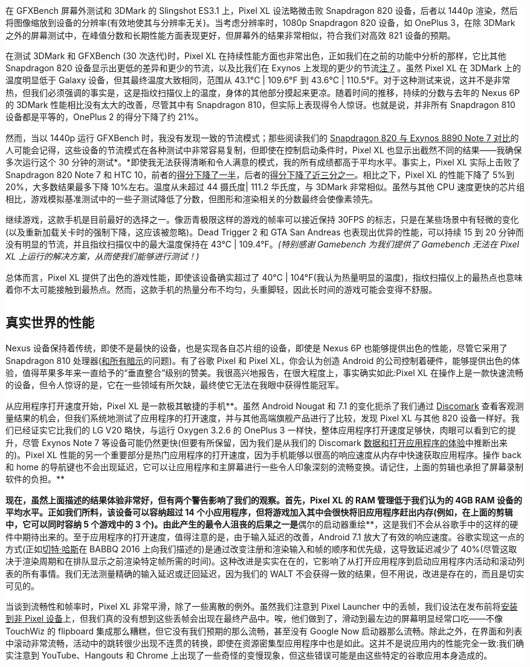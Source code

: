 在 GFXBench 屏幕外测试和 3DMark 的 Slingshot ES3.1 上，Pixel XL 设法略微击败 Snapdragon 820 设备，后者以 1440p 渲染，然后将图像缩放到设备的分辨率(有效地使其与分辨率无关)。当考虑分辨率时，1080p Snapdragon 820 设备，如 OnePlus 3，在除 3DMark 之外的屏幕测试中，在峰值分数和长期性能方面表现更好，但屏幕外的结果非常相似，符合我们对高效 821 设备的预期。

在测试 3DMark 和 GFXBench (30 次迭代)时，Pixel XL 在持续性能方面也非常出色，正如我们在之前的功能中分析的那样，它比其他 Snapdragon 820 设备显示出更低的差异和更少的节流，以及比我们在 Exynos 上发现的更少的节流[注 7](http://forum.xda-developers.com/note-7) 。虽然 Pixel XL 在 3DMark 上的温度明显低于 Galaxy 设备，但其最终温度大致相同，范围从 43.1°C | 109.6°F 到 43.6°C | 110.5°F。对于这种测试来说，这并不是非常热，但我们必须强调的事实是，这是指纹扫描仪上的温度，身体的其他部分摸起来更凉。随着时间的推移，持续的分数与去年的 Nexus 6P 的 3DMark 性能相比没有太大的改善，尽管其中有 Snapdragon 810，但实际上表现得令人惊讶。也就是说，并非所有 Snapdragon 810 设备都是平等的，OnePlus 2 的得分下降了约 21%。

然而，当以 1440p 运行 GFXBench 时，我没有发现一致的节流模式；那些阅读我们的 [Snapdragon 820 与 Exynos 8890 Note 7 对比](http://www.xda-developers.com/exynos-8890-vs-snapdragon-820-note-7-performance-analysis-peaks-throttling-thermals/)的人可能会记得，这些设备的节流模式在各种测试中非常容易复制，但即使在控制启动条件时，Pixel XL 也显示出截然不同的结果——我确保多次运行这个 30 分钟的测试*。*即使我无法获得清晰和令人满意的模式，我的所有成绩都高于平均水平。事实上，Pixel XL 实际上击败了 Snapdragon 820 Note 7 和 HTC 10，前者的[得分下降了一半](http://www.xda-developers.com/exynos-8890-vs-snapdragon-820-note-7-performance-analysis-peaks-throttling-thermals/)，后者的[得分下降了近三分之一](http://www.xda-developers.com/the-htc-10-xda-review/#GPU)。相比之下，Pixel XL 的性能下降了 5%到 20%，大多数结果最多下降 10%左右。温度从未超过 44 摄氏度| 111.2 华氏度，与 3DMark 非常相似。虽然与其他 CPU 速度更快的芯片组相比，游戏模拟基准测试中的一些子测试降低了分数，但图形和渲染相关的分数最终会使像素领先。

继续游戏，这款手机是目前最好的选择之一。像沥青极限这样的游戏的帧率可以接近保持 30FPS 的标志，只是在某些场景中有轻微的变化(以及重新加载关卡时的强制下降，这应该被忽略)。Dead Trigger 2 和 GTA San Andreas 也表现出优异的性能，可以持续 15 到 20 分钟而没有明显的节流，并且指纹扫描仪中的最大温度保持在 43°C | 109.4°F。*(特别感谢 Gamebench 为我们提供了 Gamebench 无法在 Pixel XL 上运行的解决方案，从而使我们能够进行测试！)*

总体而言，Pixel XL 提供了出色的游戏性能，即使该设备确实超过了 40°C | 104°F(我认为热量明显的温度)，指纹扫描仪上的最热点也意味着你不太可能接触到最热点。然而，这款手机的热量分布不均匀，头重脚轻，因此长时间的游戏可能会变得不舒服。

## 真实世界的性能

Nexus 设备保持着传统，即使不是最快的设备，也是实现各自芯片组的设备，即使是 Nexus 6P 也能够提供出色的性能，尽管它采用了 Snapdragon 810 处理器([和所有暗示](http://www.xda-developers.com/opinion-the-810-held-back-a-generation-with-deliberate-apologism-damage-control/)的问题)。有了谷歌 Pixel 和 Pixel XL，你会认为创造 Android 的公司控制着硬件，能够提供出色的体验，值得苹果多年来一直给予的“垂直整合”级别的赞美。我很高兴地报告，在很大程度上，事实确实如此:Pixel XL 在操作上是一款快速流畅的设备，但令人惊讶的是，它在一些领域有所欠缺，最终使它无法在我眼中获得性能冠军。

从应用程序打开速度开始，Pixel XL 是一款极其敏捷的手机**。虽然 Android Nougat 和 7.1 的变化扼杀了我们通过 [Discomark](https://play.google.com/store/apps/details?id=ch.ethz.disco.gino.androidbenchmarkaccessibilityrecorder&hl=en) 查看客观测量结果的机会，但我们系统地测试了应用程序的打开速度，并与其他高端旗舰产品进行了比较，发现 Pixel XL 与其他 820 设备一样好。我们已经证实它比我们的 LG V20 略快，与运行 Oxygen 3.2.6 的 OnePlus 3 一样快，整体应用程序打开速度足够快，肉眼可以看到它的提升，尽管 Exynos Note 7 等设备可能仍然更快(但要有所保留，因为我们是从我们的 Discomark [数据和打开应用程序的体验](https://www.xda-developers.com/opinion-experiencing-both-note-7-variants-convinced-me-the-next-galaxy-should-be-exynos-only/)中推断出来的)。Pixel XL 性能的另一个重要部分是热门应用程序的打开速度，因为手机能够以很高的响应速度从内存中快速获取应用程序。操作 back 和 home 的导航键也不会出现延迟，它可以让应用程序和主屏幕进行一些令人印象深刻的流畅变换。请记住，上面的剪辑也承担了屏幕录制软件的负担。**

 **现在，虽然上面描述的结果体验非常好，但有两个警告影响了我们的观察。首先，Pixel XL 的 RAM 管理低于我们认为的 4GB RAM 设备的平均水平。正如我们所料，该设备可以容纳超过 14 个小应用程序，但将游戏加入其中会很快将旧应用程序赶出内存(例如，在上面的剪辑中，它可以同时容纳 5 个游戏中的 3 个)。由此产生的最令人沮丧的后果之一是**偶尔的启动器重绘**，这是我们不会从谷歌手中的这样的硬件中期待出来的。至于应用程序的打开速度，值得注意的是，由于输入延迟的改善，Android 7.1 放大了有效的响应速度。谷歌实现这一点的方式(正如[切特·哈斯](https://plus.google.com/+ChetHaase)在 BABBQ 2016 上向我们描述的)是通过改变注册和渲染输入和帧的顺序和优先级，这导致延迟减少了 40%(尽管这取决于渲染周期和在排队显示之前渲染特定帧所需的时间)。这种改进是实实在在的，它影响了从打开应用程序到启动应用程序内活动和滚动列表的所有事情。我们无法测量精确的输入延迟或迂回延迟，因为我们的 WALT 不会获得一致的结果，但不用说，改进是存在的，而且是切实可见的。

当谈到流畅性和帧率时，Pixel XL 非常平滑，除了一些离散的例外。虽然我们注意到 Pixel Launcher 中的丢帧，我们设法在发布前将[安装到非 Pixel 设备](https://www.xda-developers.com/googles-upcoming-pixel-launcher-available-for-download-unofficially/)上，但我们真的没有想到这些丢帧会出现在最终产品中。唉，他们做到了，滑动到最左边的屏幕明显经常口吃——不像 TouchWiz 的 flipboard 集成那么糟糕，但它没有我们预期的那么流畅，甚至没有 Google Now 启动器那么流畅。除此之外，在界面和列表中滚动非常流畅，活动中的跳转很少出现不连贯的转换，即使在资源密集型应用程序中也是如此。这并不是说应用内的性能完全一致:我们确实注意到 YouTube、Hangouts 和 Chrome 上出现了一些奇怪的变慢现象，但这些错误可能是由这些特定的谷歌应用本身造成的。
